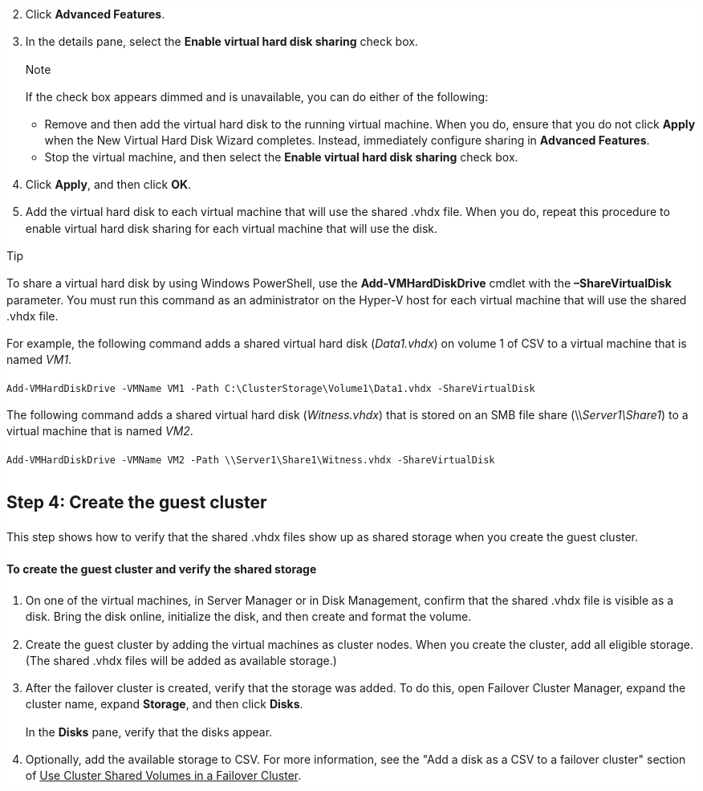 2.  Click **Advanced Features**.  
  
3.  In the details pane, select the **Enable virtual hard disk sharing** check box.  
  
    > [!NOTE]  
    > If the check box appears dimmed and is unavailable, you can do either of the following:  
    >   
    > -   Remove and then add the virtual hard disk to the running virtual machine. When you do, ensure that you do not click **Apply** when the New Virtual Hard Disk Wizard completes. Instead, immediately configure sharing in **Advanced Features**.  
    > -   Stop the virtual machine, and then select the **Enable virtual hard disk sharing** check box.  
  
4.  Click **Apply**, and then click **OK**.  
  
5.  Add the virtual hard disk to each virtual machine that will use the shared .vhdx file. When you do, repeat this procedure to enable virtual hard disk sharing for each virtual machine that will use the disk.  
  
> [!TIP]  
> To share a virtual hard disk by using Windows PowerShell, use the **Add\-VMHardDiskDrive** cmdlet with the **–ShareVirtualDisk** parameter. You must run this command as an administrator on the Hyper\-V host for each virtual machine that will use the shared .vhdx file.  
>   
> For example, the following command adds a shared virtual hard disk \(*Data1.vhdx*\) on volume 1 of CSV to a virtual machine that is named *VM1*.  
>   
> `Add-VMHardDiskDrive -VMName VM1 -Path C:\ClusterStorage\Volume1\Data1.vhdx -ShareVirtualDisk`  
>   
> The following command adds a shared virtual hard disk \(*Witness.vhdx*\) that is stored on an SMB file share \(\\\\*Server1\\Share1*\) to a virtual machine that is named *VM2*.  
>   
> `Add-VMHardDiskDrive -VMName VM2 -Path \\Server1\Share1\Witness.vhdx -ShareVirtualDisk`  
  
## Step 4: Create the guest cluster  
This step shows how to verify that the shared .vhdx files show up as shared storage when you create the guest cluster.  
  
#### To create the guest cluster and verify the shared storage  
  
1.  On one of the virtual machines, in Server Manager or in Disk Management, confirm that the shared .vhdx file is visible as a disk. Bring the disk online, initialize the disk, and then create and format the volume.  
  
2.  Create the guest cluster by adding the virtual machines as cluster nodes. When you create the cluster, add all eligible storage. \(The shared .vhdx files will be added as available storage.\)  
  
3.  After the failover cluster is created, verify that the storage was added. To do this, open Failover Cluster Manager, expand the cluster name, expand **Storage**, and then click **Disks**.  
  
    In the **Disks** pane, verify that the disks appear.  
  
4.  Optionally, add the available storage to CSV. For more information, see the "Add a disk as a CSV to a failover cluster" section of [Use Cluster Shared Volumes in a Failover Cluster](../Topic/Use-Cluster-Shared-Volumes-in-a-Failover-Cluster.md).  
  
